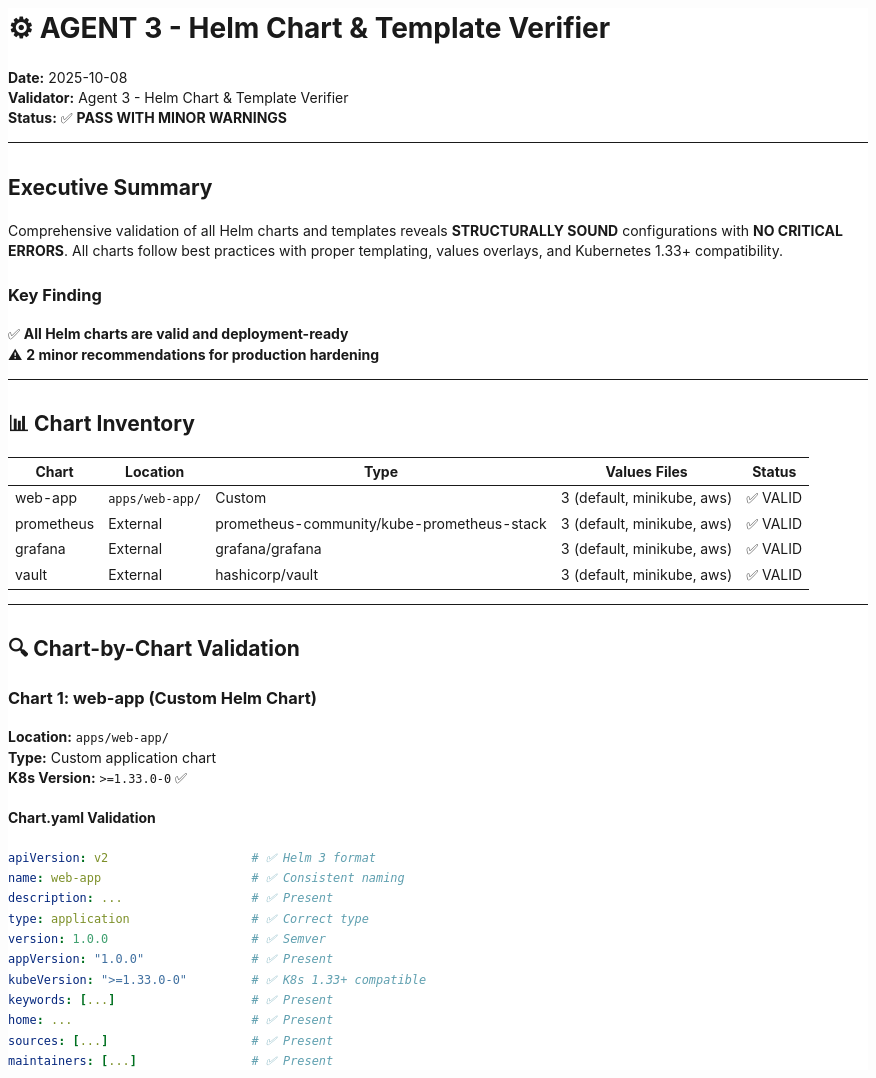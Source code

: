 # ⚙️ AGENT 3 - Helm Chart & Template Verifier

**Date:** 2025-10-08  
**Validator:** Agent 3 - Helm Chart & Template Verifier  
**Status:** ✅ **PASS WITH MINOR WARNINGS**

---

## Executive Summary

Comprehensive validation of all Helm charts and templates reveals **STRUCTURALLY SOUND** configurations with **NO CRITICAL ERRORS**. All charts follow best practices with proper templating, values overlays, and Kubernetes 1.33+ compatibility.

### Key Finding
✅ **All Helm charts are valid and deployment-ready**  
⚠️ **2 minor recommendations for production hardening**

---

## 📊 Chart Inventory

| Chart | Location | Type | Values Files | Status |
|-------|----------|------|--------------|--------|
| web-app | `apps/web-app/` | Custom | 3 (default, minikube, aws) | ✅ VALID |
| prometheus | External | prometheus-community/kube-prometheus-stack | 3 (default, minikube, aws) | ✅ VALID |
| grafana | External | grafana/grafana | 3 (default, minikube, aws) | ✅ VALID |
| vault | External | hashicorp/vault | 3 (default, minikube, aws) | ✅ VALID |

---

## 🔍 Chart-by-Chart Validation

### Chart 1: web-app (Custom Helm Chart)

**Location:** `apps/web-app/`  
**Type:** Custom application chart  
**K8s Version:** `>=1.33.0-0` ✅

#### Chart.yaml Validation

```yaml
apiVersion: v2                    # ✅ Helm 3 format
name: web-app                     # ✅ Consistent naming
description: ...                  # ✅ Present
type: application                 # ✅ Correct type
version: 1.0.0                    # ✅ Semver
appVersion: "1.0.0"               # ✅ Present
kubeVersion: ">=1.33.0-0"         # ✅ K8s 1.33+ compatible
keywords: [...]                   # ✅ Present
home: ...                         # ✅ Present
sources: [...]                    # ✅ Present
maintainers: [...]                # ✅ Present
```
